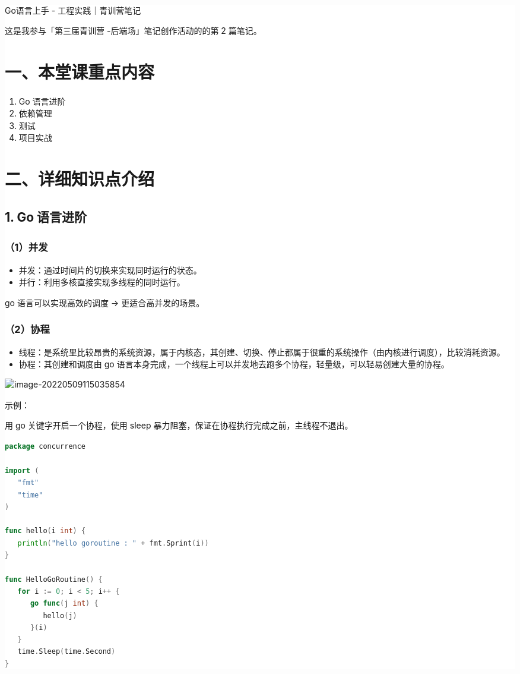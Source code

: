 Go语言上手 - 工程实践｜青训营笔记

这是我参与「第三届青训营 -后端场」笔记创作活动的的第 2 篇笔记。

# **一、本堂课重点内容**

1. Go 语言进阶
2. 依赖管理
3. 测试
4. 项目实战

# **二、详细知识点介绍**

## **1. Go 语言进阶**

### **（1）并发**

- 并发：通过时间片的切换来实现同时运行的状态。
- 并行：利用多核直接实现多线程的同时运行。



go 语言可以实现高效的调度 -> 更适合高并发的场景。

### **（2）协程**

- 线程：是系统里比较昂贵的系统资源，属于内核态，其创建、切换、停止都属于很重的系统操作（由内核进行调度），比较消耗资源。
- 协程：其创建和调度由 go 语言本身完成，一个线程上可以并发地去跑多个协程，轻量级，可以轻易创建大量的协程。

![image-20220509115035854](C:\Users\SSS\AppData\Roaming\Typora\typora-user-images\image-20220509115035854.png)

示例：

用 go 关键字开启一个协程，使用 sleep 暴力阻塞，保证在协程执行完成之前，主线程不退出。

```go
package concurrence

import (
   "fmt"
   "time"
)

func hello(i int) {
   println("hello goroutine : " + fmt.Sprint(i))
}

func HelloGoRoutine() {
   for i := 0; i < 5; i++ {
      go func(j int) {
         hello(j)
      }(i)
   }
   time.Sleep(time.Second)
}
```
